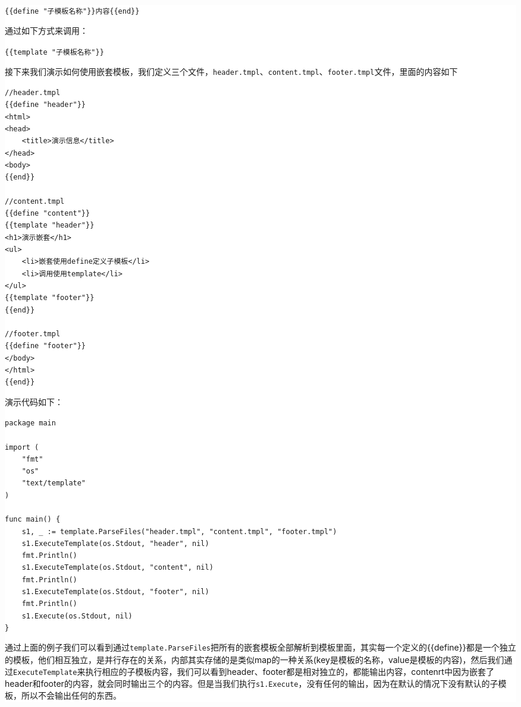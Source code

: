 	{{define "子模板名称"}}内容{{end}}

通过如下方式来调用：

	{{template "子模板名称"}}

接下来我们演示如何使用嵌套模板，我们定义三个文件，`header.tmpl`、`content.tmpl`、`footer.tmpl`文件，里面的内容如下

	//header.tmpl
	{{define "header"}}
	<html>
	<head>
		<title>演示信息</title>
	</head>
	<body>
	{{end}}

	//content.tmpl
	{{define "content"}}
	{{template "header"}}
	<h1>演示嵌套</h1>
	<ul>
		<li>嵌套使用define定义子模板</li>
		<li>调用使用template</li>
	</ul>
	{{template "footer"}}
	{{end}}

	//footer.tmpl
	{{define "footer"}}
	</body>
	</html>
	{{end}}

演示代码如下：

	package main

	import (
		"fmt"
		"os"
		"text/template"
	)

	func main() {
		s1, _ := template.ParseFiles("header.tmpl", "content.tmpl", "footer.tmpl")
		s1.ExecuteTemplate(os.Stdout, "header", nil)
		fmt.Println()
		s1.ExecuteTemplate(os.Stdout, "content", nil)
		fmt.Println()
		s1.ExecuteTemplate(os.Stdout, "footer", nil)
		fmt.Println()
		s1.Execute(os.Stdout, nil)
	}

通过上面的例子我们可以看到通过`template.ParseFiles`把所有的嵌套模板全部解析到模板里面，其实每一个定义的{{define}}都是一个独立的模板，他们相互独立，是并行存在的关系，内部其实存储的是类似map的一种关系(key是模板的名称，value是模板的内容)，然后我们通过`ExecuteTemplate`来执行相应的子模板内容，我们可以看到header、footer都是相对独立的，都能输出内容，contenrt中因为嵌套了header和footer的内容，就会同时输出三个的内容。但是当我们执行`s1.Execute`，没有任何的输出，因为在默认的情况下没有默认的子模板，所以不会输出任何的东西。
